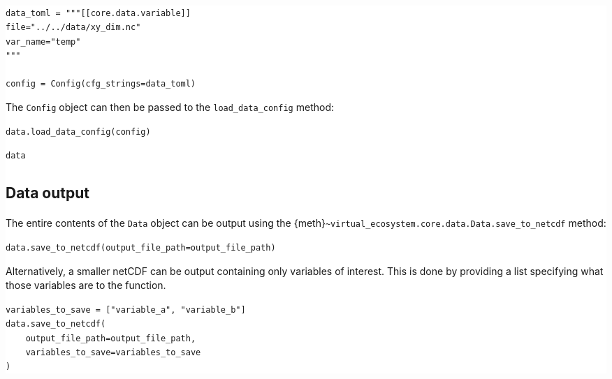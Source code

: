 ```{code-cell} ipython3
data_toml = """[[core.data.variable]]
file="../../data/xy_dim.nc"
var_name="temp"
"""

config = Config(cfg_strings=data_toml)
```

The `Config` object can then be passed to the `load_data_config` method:

```{code-cell} ipython3
data.load_data_config(config)
```

```{code-cell} ipython3
data
```

## Data output

The entire contents of the `Data` object can be output using the
{meth}`~virtual_ecosystem.core.data.Data.save_to_netcdf` method:

```{code-block} ipython3
data.save_to_netcdf(output_file_path=output_file_path)
```

Alternatively, a smaller netCDF can be output containing only variables of interest.
This is done by providing a list specifying what those variables are to the function.

```{code-block} ipython3
variables_to_save = ["variable_a", "variable_b"]
data.save_to_netcdf(
    output_file_path=output_file_path,
    variables_to_save=variables_to_save
)
```
